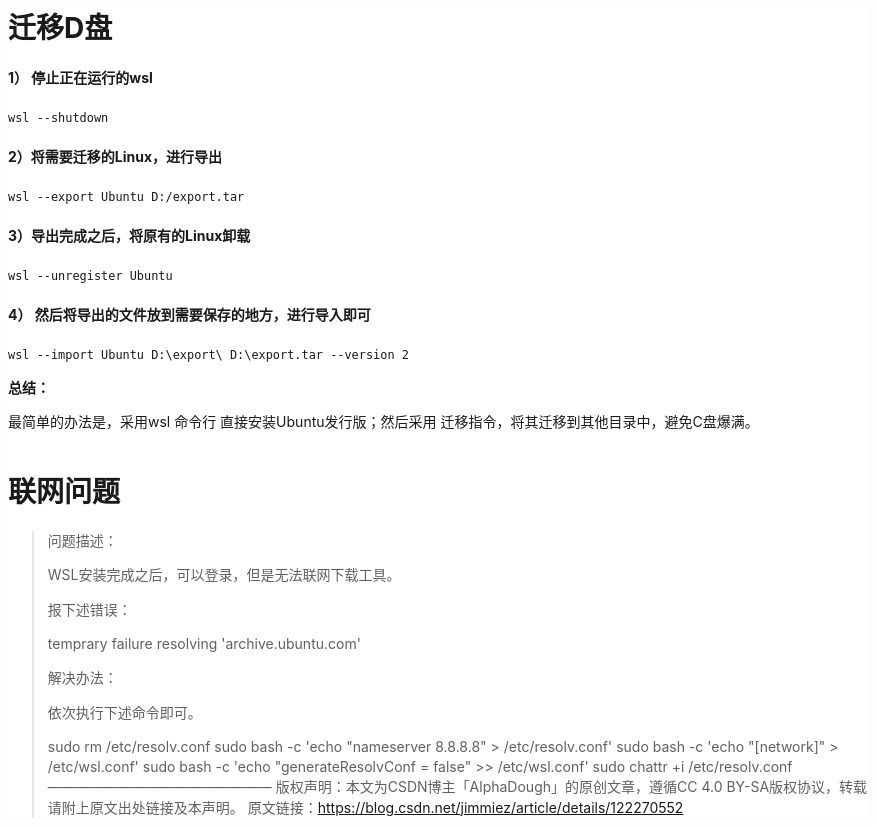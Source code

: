 # 迁移D盘

#### 1） 停止正在运行的wsl

```
wsl --shutdown
```



#### 2）将需要迁移的Linux，进行导出

```
wsl --export Ubuntu D:/export.tar
```



#### 3）导出完成之后，将原有的Linux卸载

```
wsl --unregister Ubuntu
```



#### 4） 然后将导出的文件放到需要保存的地方，进行导入即可

```
wsl --import Ubuntu D:\export\ D:\export.tar --version 2
```

**总结：**

最简单的办法是，采用wsl 命令行 直接安装Ubuntu发行版；然后采用 迁移指令，将其迁移到其他目录中，避免C盘爆满。



# 联网问题

> 问题描述：
>
> WSL安装完成之后，可以登录，但是无法联网下载工具。
>
> 报下述错误：
>
> temprary failure resolving 'archive.ubuntu.com'
>
> 解决办法：
>
> 依次执行下述命令即可。
>
> sudo rm /etc/resolv.conf
> sudo bash -c 'echo "nameserver 8.8.8.8" > /etc/resolv.conf'
> sudo bash -c 'echo "[network]" > /etc/wsl.conf'
> sudo bash -c 'echo "generateResolvConf = false" >> /etc/wsl.conf'
> sudo chattr +i /etc/resolv.conf
> ————————————————
> 版权声明：本文为CSDN博主「AlphaDough」的原创文章，遵循CC 4.0 BY-SA版权协议，转载请附上原文出处链接及本声明。
> 原文链接：https://blog.csdn.net/jimmiez/article/details/122270552
